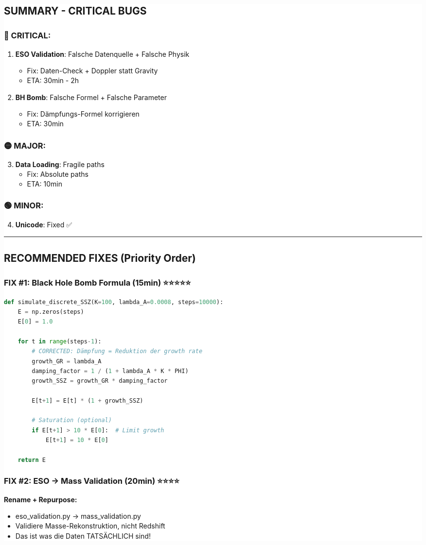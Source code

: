 
## SUMMARY - CRITICAL BUGS

### 🔴 CRITICAL:
1. **ESO Validation**: Falsche Datenquelle + Falsche Physik
   - Fix: Daten-Check + Doppler statt Gravity
   - ETA: 30min - 2h

2. **BH Bomb**: Falsche Formel + Falsche Parameter
   - Fix: Dämpfungs-Formel korrigieren
   - ETA: 30min

### 🟡 MAJOR:
3. **Data Loading**: Fragile paths
   - Fix: Absolute paths
   - ETA: 10min

### 🟢 MINOR:
4. **Unicode**: Fixed ✅

---

## RECOMMENDED FIXES (Priority Order)

### FIX #1: Black Hole Bomb Formula (15min) ⭐⭐⭐⭐⭐

```python
def simulate_discrete_SSZ(K=100, lambda_A=0.0008, steps=10000):
    E = np.zeros(steps)
    E[0] = 1.0
    
    for t in range(steps-1):
        # CORRECTED: Dämpfung = Reduktion der growth rate
        growth_GR = lambda_A
        damping_factor = 1 / (1 + lambda_A * K * PHI)
        growth_SSZ = growth_GR * damping_factor
        
        E[t+1] = E[t] * (1 + growth_SSZ)
        
        # Saturation (optional)
        if E[t+1] > 10 * E[0]:  # Limit growth
            E[t+1] = 10 * E[0]
    
    return E
```

### FIX #2: ESO → Mass Validation (20min) ⭐⭐⭐⭐

**Rename + Repurpose:**
- eso_validation.py → mass_validation.py
- Validiere Masse-Rekonstruktion, nicht Redshift
- Das ist was die Daten TATSÄCHLICH sind!
